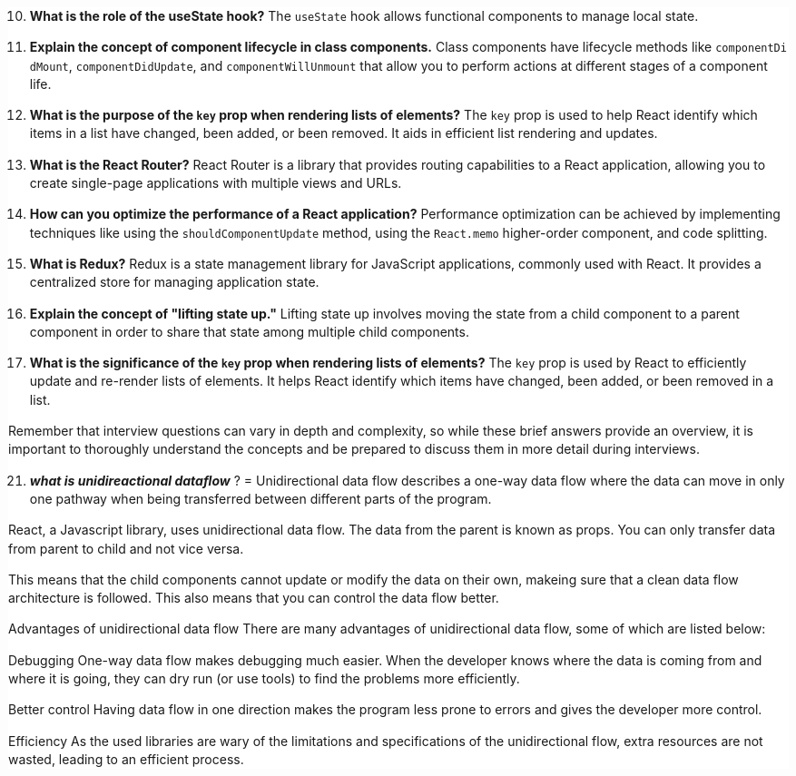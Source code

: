 10. **What is the role of the useState hook?**
    The `useState` hook allows functional components to manage local state.

11. **Explain the concept of component lifecycle in class components.**
    Class components have lifecycle methods like `componentDidMount`, `componentDidUpdate`, and `componentWillUnmount` that allow you to perform actions at different stages of a component life.

12. **What is the purpose of the `key` prop when rendering lists of elements?**
    The `key` prop is used to help React identify which items in a list have changed, been added, or been removed. It aids in efficient list rendering and updates.

13. **What is the React Router?**
    React Router is a library that provides routing capabilities to a React application, allowing you to create single-page applications with multiple views and URLs.

14. **How can you optimize the performance of a React application?**
    Performance optimization can be achieved by implementing techniques like using the `shouldComponentUpdate` method, using the `React.memo` higher-order component, and code splitting.

15. **What is Redux?**
    Redux is a state management library for JavaScript applications, commonly used with React. It provides a centralized store for managing application state.

16. **Explain the concept of "lifting state up."**
    Lifting state up involves moving the state from a child component to a parent component in order to share that state among multiple child components.

17. **What is the significance of the `key` prop when rendering lists of elements?**
    The `key` prop is used by React to efficiently update and re-render lists of elements. It helps React identify which items have changed, been added, or been removed in a list.

Remember that interview questions can vary in depth and complexity, so while these brief answers provide an overview, it is important to thoroughly understand the concepts and be prepared to discuss them in more detail during interviews.

21. **_what is unidireactional dataflow_** ?
    = Unidirectional data flow describes a one-way data flow where the data can move in only one pathway when being transferred between different parts of the program.

React, a Javascript library, uses unidirectional data flow. The data from the parent is known as props. You can only transfer data from parent to child and not vice versa.

This means that the child components cannot update or modify the data on their own, makeing sure that a clean data flow architecture is followed. This also means that you can control the data flow better.

Advantages of unidirectional data flow
There are many advantages of unidirectional data flow, some of which are listed below:

Debugging
One-way data flow makes debugging much easier. When the developer knows where the data is coming from and where it is going, they can dry run (or use tools) to find the problems more efficiently.

Better control
Having data flow in one direction makes the program less prone to errors and gives the developer more control.

Efficiency
As the used libraries are wary of the limitations and specifications of the unidirectional flow, extra resources are not wasted, leading to an efficient process.
